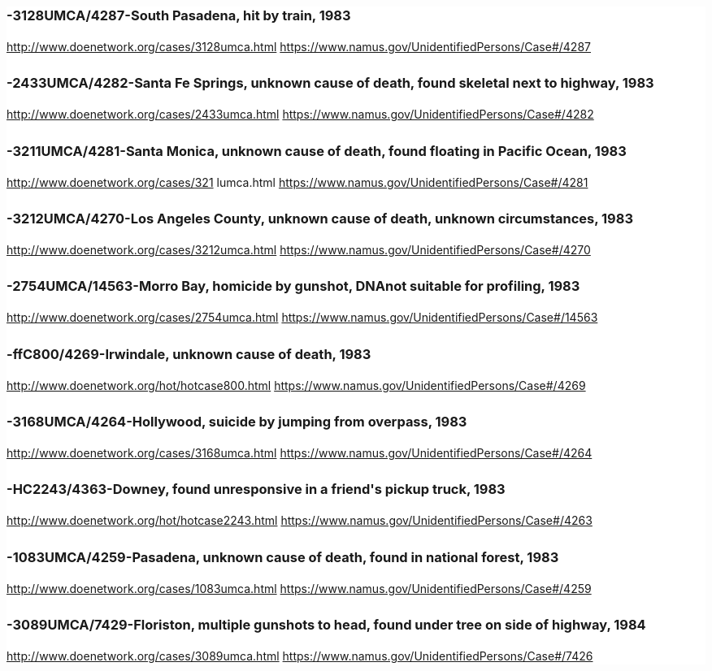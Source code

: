 ### -3128UMCA/4287-South Pasadena, hit by train, 1983
http://www.doenetwork.org/cases/3128umca.html
https://www.namus.gov/UnidentifiedPersons/Case#/4287

### -2433UMCA/4282-Santa Fe Springs, unknown cause of death, found skeletal next to highway, 1983
http://www.doenetwork.org/cases/2433umca.html
https://www.namus.gov/UnidentifiedPersons/Case#/4282

### -3211UMCA/4281-Santa Monica, unknown cause of death, found floating in Pacific Ocean, 1983
http://www.doenetwork.org/cases/321 lumca.html
https://www.namus.gov/UnidentifiedPersons/Case#/4281

### -3212UMCA/4270-Los Angeles County, unknown cause of death, unknown circumstances, 1983
http://www.doenetwork.org/cases/3212umca.html
https://www.namus.gov/UnidentifiedPersons/Case#/4270

### -2754UMCA/14563-Morro Bay, homicide by gunshot, DNAnot suitable for profiling, 1983
http://www.doenetwork.org/cases/2754umca.html
https://www.namus.gov/UnidentifiedPersons/Case#/14563

### -ffC800/4269-Irwindale, unknown cause of death, 1983
http://www.doenetwork.org/hot/hotcase800.html
https://www.namus.gov/UnidentifiedPersons/Case#/4269

### -3168UMCA/4264-Hollywood, suicide by jumping from overpass, 1983
http://www.doenetwork.org/cases/3168umca.html
https://www.namus.gov/UnidentifiedPersons/Case#/4264

### -HC2243/4363-Downey, found unresponsive in a friend's pickup truck, 1983
http://www.doenetwork.org/hot/hotcase2243.html
https://www.namus.gov/UnidentifiedPersons/Case#/4263

### -1083UMCA/4259-Pasadena, unknown cause of death, found in national forest, 1983

http://www.doenetwork.org/cases/1083umca.html
https://www.namus.gov/UnidentifiedPersons/Case#/4259

### -3089UMCA/7429-Floriston, multiple gunshots to head, found under tree on side of highway, 1984
http://www.doenetwork.org/cases/3089umca.html
https://www.namus.gov/UnidentifiedPersons/Case#/7426
